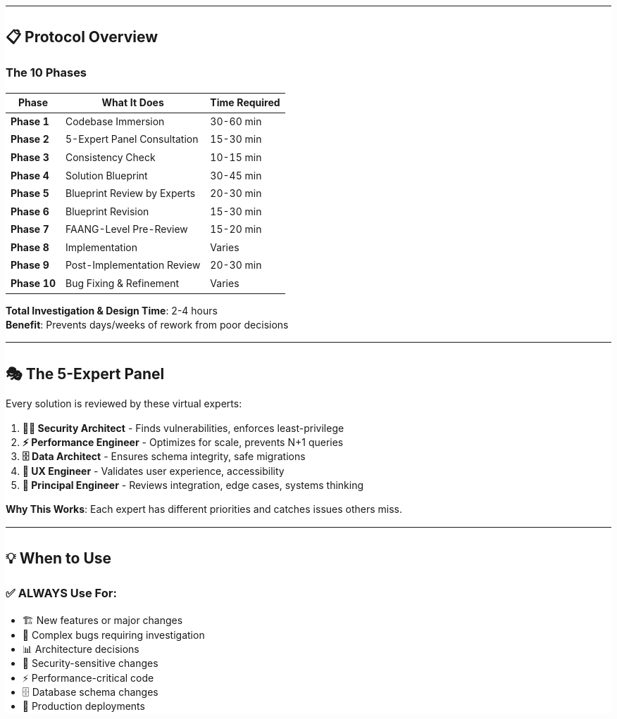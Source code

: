 
---

## 📋 Protocol Overview

### The 10 Phases

| Phase | What It Does | Time Required |
|-------|--------------|---------------|
| **Phase 1** | Codebase Immersion | 30-60 min |
| **Phase 2** | 5-Expert Panel Consultation | 15-30 min |
| **Phase 3** | Consistency Check | 10-15 min |
| **Phase 4** | Solution Blueprint | 30-45 min |
| **Phase 5** | Blueprint Review by Experts | 20-30 min |
| **Phase 6** | Blueprint Revision | 15-30 min |
| **Phase 7** | FAANG-Level Pre-Review | 15-20 min |
| **Phase 8** | Implementation | Varies |
| **Phase 9** | Post-Implementation Review | 20-30 min |
| **Phase 10** | Bug Fixing & Refinement | Varies |

**Total Investigation & Design Time**: 2-4 hours  
**Benefit**: Prevents days/weeks of rework from poor decisions

---

## 🎭 The 5-Expert Panel

Every solution is reviewed by these virtual experts:

1. **👨‍💻 Security Architect** - Finds vulnerabilities, enforces least-privilege
2. **⚡ Performance Engineer** - Optimizes for scale, prevents N+1 queries
3. **🗄️ Data Architect** - Ensures schema integrity, safe migrations
4. **🎨 UX Engineer** - Validates user experience, accessibility
5. **🔬 Principal Engineer** - Reviews integration, edge cases, systems thinking

**Why This Works**: Each expert has different priorities and catches issues others miss.

---

## 💡 When to Use

### ✅ ALWAYS Use For:
- 🏗️ New features or major changes
- 🐛 Complex bugs requiring investigation
- 📊 Architecture decisions
- 🔐 Security-sensitive changes
- ⚡ Performance-critical code
- 🗄️ Database schema changes
- 🚀 Production deployments
